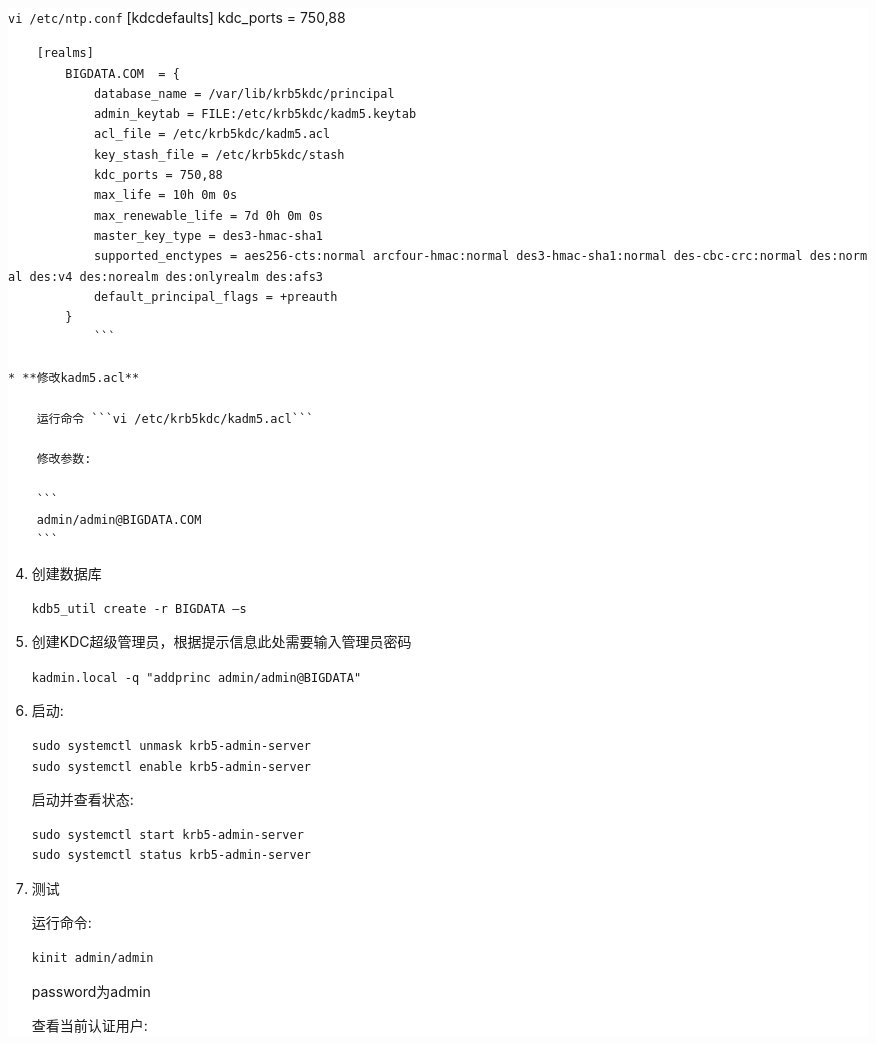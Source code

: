 ```vi /etc/ntp.conf```
		[kdcdefaults]
			kdc_ports = 750,88

		[realms]
			BIGDATA.COM  = {
				database_name = /var/lib/krb5kdc/principal
				admin_keytab = FILE:/etc/krb5kdc/kadm5.keytab
				acl_file = /etc/krb5kdc/kadm5.acl
				key_stash_file = /etc/krb5kdc/stash
				kdc_ports = 750,88
				max_life = 10h 0m 0s
				max_renewable_life = 7d 0h 0m 0s
				master_key_type = des3-hmac-sha1
				supported_enctypes = aes256-cts:normal arcfour-hmac:normal des3-hmac-sha1:normal des-cbc-crc:normal des:normal des:v4 des:norealm des:onlyrealm des:afs3
				default_principal_flags = +preauth
			}
				```

	* **修改kadm5.acl**

		运行命令 ```vi /etc/krb5kdc/kadm5.acl```

		修改参数:

		```
		admin/admin@BIGDATA.COM
		```

4. 创建数据库

	```kdb5_util create -r BIGDATA –s```

5. 创建KDC超级管理员，根据提示信息此处需要输入管理员密码

	```kadmin.local -q "addprinc admin/admin@BIGDATA"```

6. 启动:

	```
	sudo systemctl unmask krb5-admin-server
	sudo systemctl enable krb5-admin-server
	```

	启动并查看状态:

	```
	sudo systemctl start krb5-admin-server
	sudo systemctl status krb5-admin-server
	```

7. 测试

	运行命令:

	```
	kinit admin/admin
	```

	password为admin

	查看当前认证用户:

```